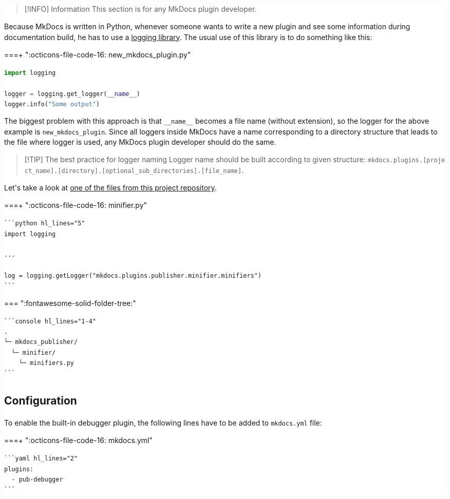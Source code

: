 > [!INFO] Information
> This section is for any MkDocs plugin developer.

Because MkDocs is written in Python, whenever someone wants to write a new plugin and see some information during documentation build, he has to use a [logging library](https://docs.python.org/3/library/logging.html). The usual use of this library is to do something like this:

===+ ":octicons-file-code-16: new_mkdocs_plugin.py"

```python hl_lines="3-4"
import logging

logger = logging.get_logger(__name__)
logger.info("Some output")
```

The biggest problem with this approach is that `__name__` becomes a file name (without extension), so the logger for the above example is `new_mkdocs_plugin`. Since all loggers inside MkDocs have a name corresponding to a directory structure that leads to the file where logger is used, any MkDocs plugin developer should do the same.


> [!TIP] The best practice for logger naming
> Logger name should be built according to given structure:
> `mkdocs.plugins.[project_name].[directory].[optional_sub_directories].[file_name]`.

Let's take a look at [one of the files from this project repository](https://github.com/mkusz/mkdocs-publisher/blob/main/mkdocs_publisher/minifier/minifiers.py).

===+ ":octicons-file-code-16: minifier.py"

	```python hl_lines="5"
	import logging

	...

	log = logging.getLogger("mkdocs.plugins.publisher.minifier.minifiers")
	```

=== ":fontawesome-solid-folder-tree:"

	```console hl_lines="1-4"
	.
	└─ mkdocs_publisher/
	  └─ minifier/
		└─ minifiers.py
	```



##  Configuration

To enable the built-in debugger plugin, the following lines have to be added to `mkdocs.yml` file:

===+ ":octicons-file-code-16: mkdocs.yml"

    ```yaml hl_lines="2"
    plugins:
      - pub-debugger
    ```

